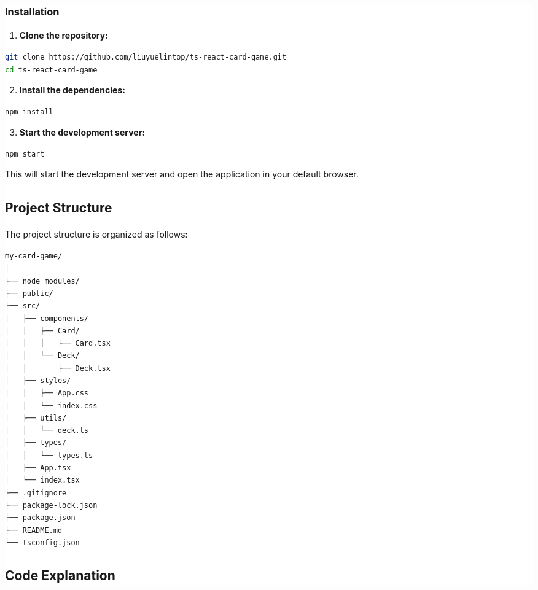 ### Installation

1. **Clone the repository:**

```bash
git clone https://github.com/liuyuelintop/ts-react-card-game.git
cd ts-react-card-game
```

2. **Install the dependencies:**

```bash
npm install
```

3. **Start the development server:**

```bash
npm start
```

This will start the development server and open the application in your default browser.

## Project Structure

The project structure is organized as follows:

```
my-card-game/
│
├── node_modules/
├── public/
├── src/
│   ├── components/
│   │   ├── Card/
│   │   │   ├── Card.tsx
│   │   └── Deck/
│   │       ├── Deck.tsx
│   ├── styles/
│   │   ├── App.css
│   │   └── index.css
│   ├── utils/
│   │   └── deck.ts
│   ├── types/
│   │   └── types.ts
│   ├── App.tsx
│   └── index.tsx
├── .gitignore
├── package-lock.json
├── package.json
├── README.md
└── tsconfig.json
```

## Code Explanation
